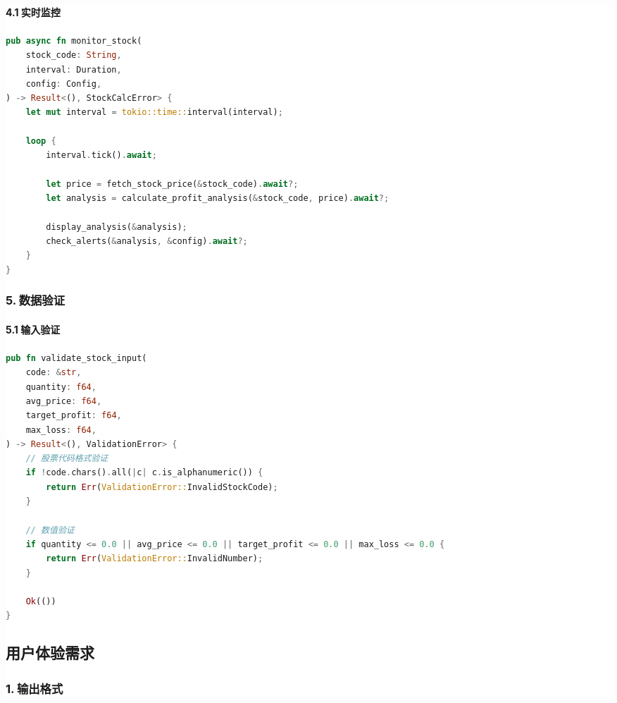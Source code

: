#### 4.1 实时监控

```rust
pub async fn monitor_stock(
    stock_code: String,
    interval: Duration,
    config: Config,
) -> Result<(), StockCalcError> {
    let mut interval = tokio::time::interval(interval);

    loop {
        interval.tick().await;

        let price = fetch_stock_price(&stock_code).await?;
        let analysis = calculate_profit_analysis(&stock_code, price).await?;

        display_analysis(&analysis);
        check_alerts(&analysis, &config).await?;
    }
}
```

### 5. 数据验证

#### 5.1 输入验证

```rust
pub fn validate_stock_input(
    code: &str,
    quantity: f64,
    avg_price: f64,
    target_profit: f64,
    max_loss: f64,
) -> Result<(), ValidationError> {
    // 股票代码格式验证
    if !code.chars().all(|c| c.is_alphanumeric()) {
        return Err(ValidationError::InvalidStockCode);
    }

    // 数值验证
    if quantity <= 0.0 || avg_price <= 0.0 || target_profit <= 0.0 || max_loss <= 0.0 {
        return Err(ValidationError::InvalidNumber);
    }

    Ok(())
}
```

## 用户体验需求

### 1. 输出格式
